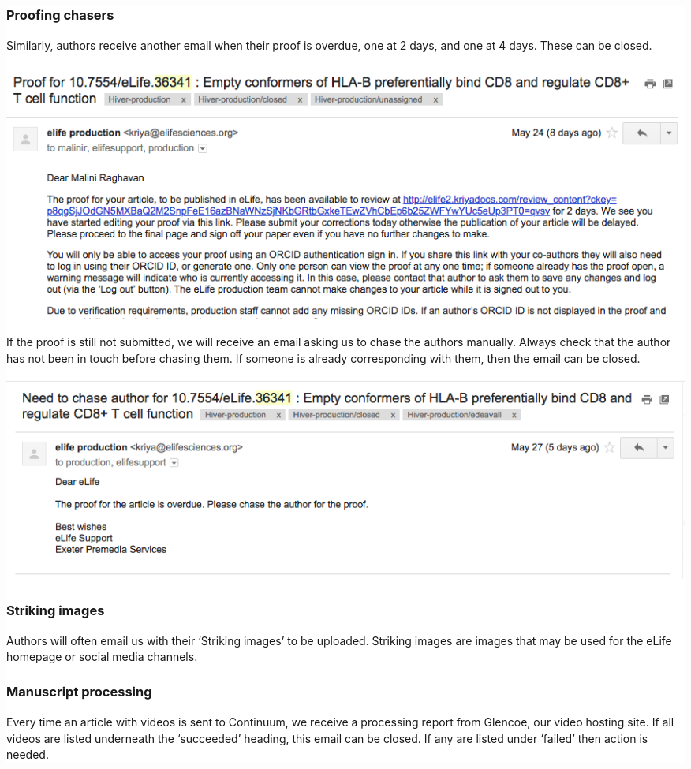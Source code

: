 ### **Proofing chasers**

Similarly, authors receive another email when their proof is overdue, one at 2 days, and one at 4 days. These can be closed.

![](.gitbook/assets/11.png)

If the proof is still not submitted, we will receive an email asking us to chase the authors manually. Always check that the author has not been in touch before chasing them. If someone is already corresponding with them, then the email can be closed.

![](.gitbook/assets/12.png)

### **Striking images**

Authors will often email us with their ‘Striking images’ to be uploaded. Striking images are images that may be used for the eLife homepage or social media channels. 

### **Manuscript processing**

Every time an article with videos is sent to Continuum, we receive a processing report from Glencoe, our video hosting site. If all videos are listed underneath the ‘succeeded’ heading, this email can be closed. If any are listed under ‘failed’ then action is needed.
